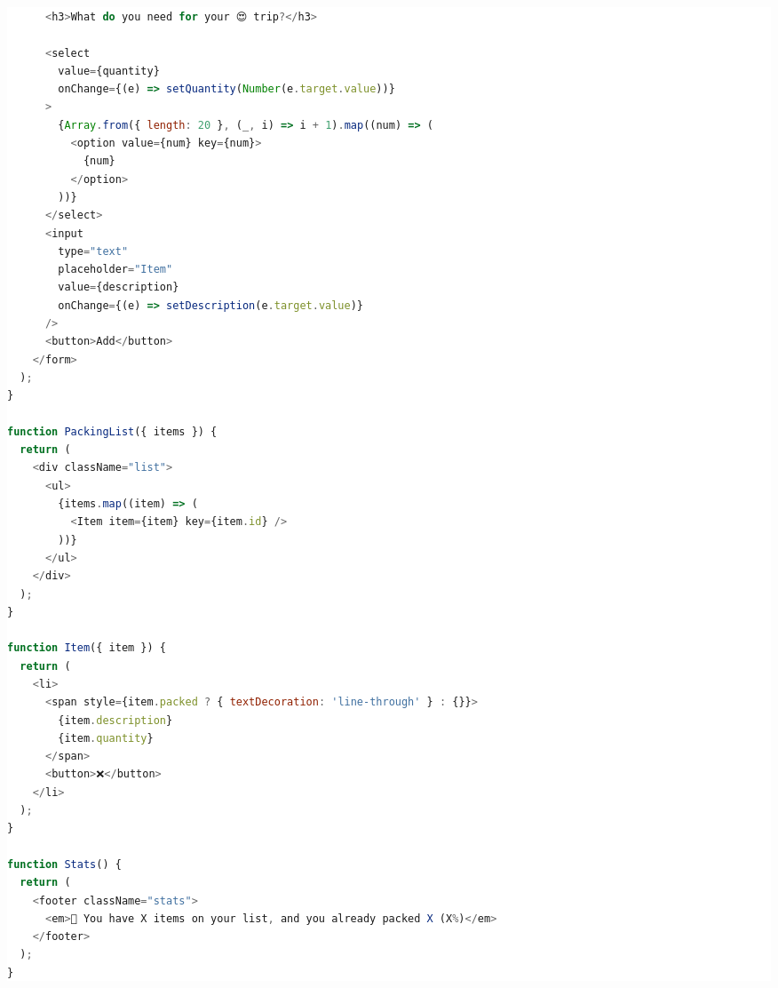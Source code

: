 ```js
      <h3>What do you need for your 😍 trip?</h3>

      <select
        value={quantity}
        onChange={(e) => setQuantity(Number(e.target.value))}
      >
        {Array.from({ length: 20 }, (_, i) => i + 1).map((num) => (
          <option value={num} key={num}>
            {num}
          </option>
        ))}
      </select>
      <input
        type="text"
        placeholder="Item"
        value={description}
        onChange={(e) => setDescription(e.target.value)}
      />
      <button>Add</button>
    </form>
  );
}

function PackingList({ items }) {
  return (
    <div className="list">
      <ul>
        {items.map((item) => (
          <Item item={item} key={item.id} />
        ))}
      </ul>
    </div>
  );
}

function Item({ item }) {
  return (
    <li>
      <span style={item.packed ? { textDecoration: 'line-through' } : {}}>
        {item.description}
        {item.quantity}
      </span>
      <button>❌</button>
    </li>
  );
}

function Stats() {
  return (
    <footer className="stats">
      <em>🎒 You have X items on your list, and you already packed X (X%)</em>
    </footer>
  );
}


```
